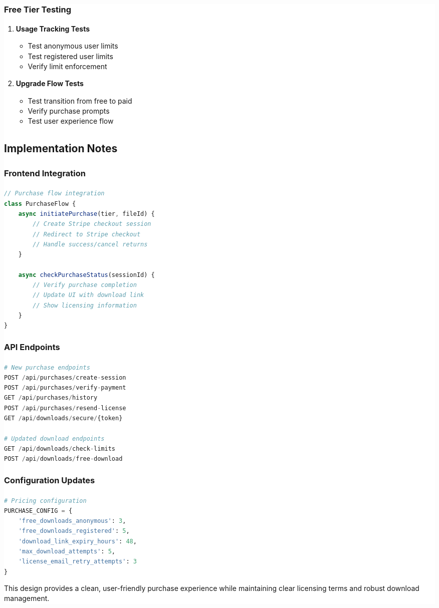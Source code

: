 ### Free Tier Testing

1. **Usage Tracking Tests**
   - Test anonymous user limits
   - Test registered user limits
   - Verify limit enforcement

2. **Upgrade Flow Tests**
   - Test transition from free to paid
   - Verify purchase prompts
   - Test user experience flow

## Implementation Notes

### Frontend Integration

```javascript
// Purchase flow integration
class PurchaseFlow {
    async initiatePurchase(tier, fileId) {
        // Create Stripe checkout session
        // Redirect to Stripe checkout
        // Handle success/cancel returns
    }
    
    async checkPurchaseStatus(sessionId) {
        // Verify purchase completion
        // Update UI with download link
        // Show licensing information
    }
}
```

### API Endpoints

```python
# New purchase endpoints
POST /api/purchases/create-session
POST /api/purchases/verify-payment
GET /api/purchases/history
POST /api/purchases/resend-license
GET /api/downloads/secure/{token}

# Updated download endpoints
GET /api/downloads/check-limits
POST /api/downloads/free-download
```

### Configuration Updates

```python
# Pricing configuration
PURCHASE_CONFIG = {
    'free_downloads_anonymous': 3,
    'free_downloads_registered': 5,
    'download_link_expiry_hours': 48,
    'max_download_attempts': 5,
    'license_email_retry_attempts': 3
}
```

This design provides a clean, user-friendly purchase experience while maintaining clear licensing terms and robust download management.